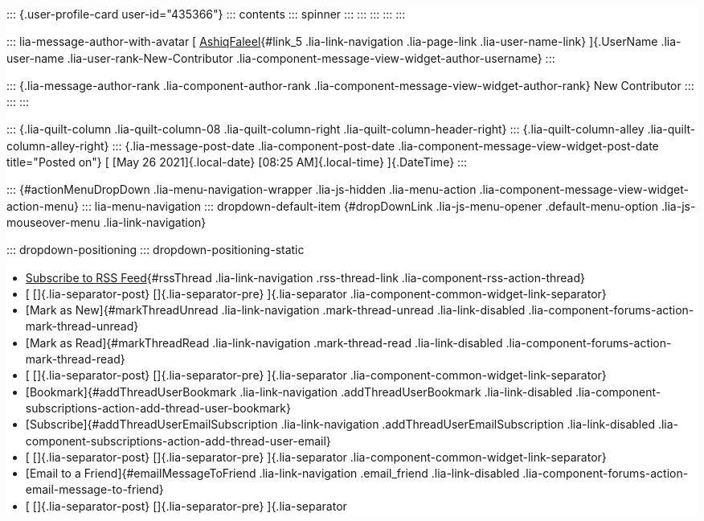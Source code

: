 ::: {.user-profile-card user-id="435366"}
::: contents
::: spinner
:::
:::
:::
:::
:::

::: lia-message-author-with-avatar
[
[AshiqFaleel](https://techcommunity.microsoft.com/t5/user/viewprofilepage/user-id/435366){#link_5
.lia-link-navigation .lia-page-link .lia-user-name-link} ]{.UserName
.lia-user-name .lia-user-rank-New-Contributor
.lia-component-message-view-widget-author-username}
:::

::: {.lia-message-author-rank .lia-component-author-rank .lia-component-message-view-widget-author-rank}
New Contributor
:::
:::
:::

::: {.lia-quilt-column .lia-quilt-column-08 .lia-quilt-column-right .lia-quilt-column-header-right}
::: {.lia-quilt-column-alley .lia-quilt-column-alley-right}
::: {.lia-message-post-date .lia-component-post-date .lia-component-message-view-widget-post-date title="Posted on"}
[ [‎May 26 2021]{.local-date} [08:25 AM]{.local-time} ]{.DateTime}
:::

::: {#actionMenuDropDown .lia-menu-navigation-wrapper .lia-js-hidden .lia-menu-action .lia-component-message-view-widget-action-menu}
::: lia-menu-navigation
::: dropdown-default-item
[](# "Show option menu"){#dropDownLink .lia-js-menu-opener
.default-menu-option .lia-js-mouseover-menu .lia-link-navigation}

::: dropdown-positioning
::: dropdown-positioning-static
-   [Subscribe to RSS
    Feed](/gxcuf89792/rss/message?board.id=Microsoft365PnPBlog&message.id=299){#rssThread
    .lia-link-navigation .rss-thread-link
    .lia-component-rss-action-thread}
-   [ []{.lia-separator-post} []{.lia-separator-pre} ]{.lia-separator
    .lia-component-common-widget-link-separator}
-   [Mark as New]{#markThreadUnread .lia-link-navigation
    .mark-thread-unread .lia-link-disabled
    .lia-component-forums-action-mark-thread-unread}
-   [Mark as Read]{#markThreadRead .lia-link-navigation
    .mark-thread-read .lia-link-disabled
    .lia-component-forums-action-mark-thread-read}
-   [ []{.lia-separator-post} []{.lia-separator-pre} ]{.lia-separator
    .lia-component-common-widget-link-separator}
-   [Bookmark]{#addThreadUserBookmark .lia-link-navigation
    .addThreadUserBookmark .lia-link-disabled
    .lia-component-subscriptions-action-add-thread-user-bookmark}
-   [Subscribe]{#addThreadUserEmailSubscription .lia-link-navigation
    .addThreadUserEmailSubscription .lia-link-disabled
    .lia-component-subscriptions-action-add-thread-user-email}
-   [ []{.lia-separator-post} []{.lia-separator-pre} ]{.lia-separator
    .lia-component-common-widget-link-separator}
-   [Email to a Friend]{#emailMessageToFriend .lia-link-navigation
    .email_friend .lia-link-disabled
    .lia-component-forums-action-email-message-to-friend}
-   [ []{.lia-separator-post} []{.lia-separator-pre} ]{.lia-separator